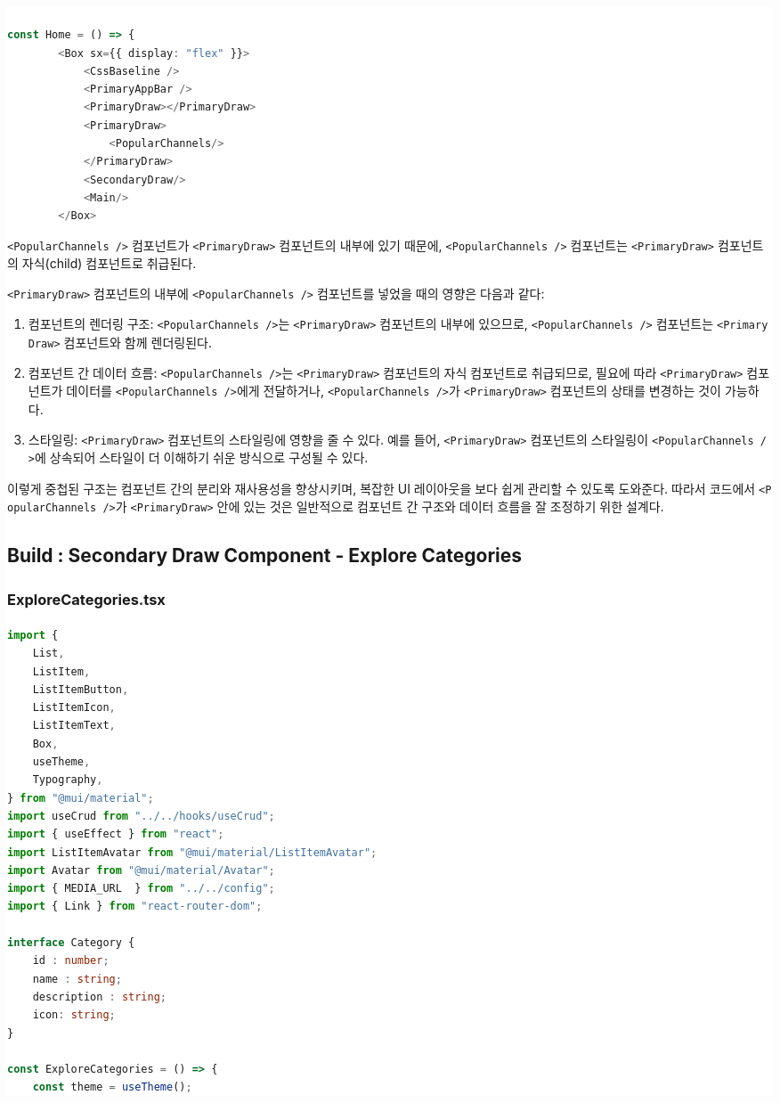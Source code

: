 ```typescript

const Home = () => {
        <Box sx={{ display: "flex" }}>
            <CssBaseline />
            <PrimaryAppBar />
            <PrimaryDraw></PrimaryDraw>
            <PrimaryDraw>
                <PopularChannels/>
            </PrimaryDraw>
            <SecondaryDraw/>
            <Main/>
        </Box>

```

`<PopularChannels />` 컴포넌트가 `<PrimaryDraw>` 컴포넌트의 내부에 있기 때문에, `<PopularChannels />` 컴포넌트는 `<PrimaryDraw>` 컴포넌트의 자식(child) 컴포넌트로 취급된다.

`<PrimaryDraw>` 컴포넌트의 내부에 `<PopularChannels />` 컴포넌트를 넣었을 때의 영향은 다음과 같다:

1. 컴포넌트의 렌더링 구조: `<PopularChannels />`는 `<PrimaryDraw>` 컴포넌트의 내부에 있으므로, `<PopularChannels />` 컴포넌트는 `<PrimaryDraw>` 컴포넌트와 함께 렌더링된다.
    
2. 컴포넌트 간 데이터 흐름: `<PopularChannels />`는 `<PrimaryDraw>` 컴포넌트의 자식 컴포넌트로 취급되므로, 필요에 따라 `<PrimaryDraw>` 컴포넌트가 데이터를 `<PopularChannels />`에게 전달하거나, `<PopularChannels />`가 `<PrimaryDraw>` 컴포넌트의 상태를 변경하는 것이 가능하다.
    
3. 스타일링: `<PrimaryDraw>` 컴포넌트의 스타일링에 영향을 줄 수 있다. 예를 들어, `<PrimaryDraw>` 컴포넌트의 스타일링이 `<PopularChannels />`에 상속되어 스타일이 더 이해하기 쉬운 방식으로 구성될 수 있다.
    

이렇게 중첩된 구조는 컴포넌트 간의 분리와 재사용성을 향상시키며, 복잡한 UI 레이아웃을 보다 쉽게 관리할 수 있도록 도와준다. 따라서 코드에서 `<PopularChannels />`가 `<PrimaryDraw>` 안에 있는 것은 일반적으로 컴포넌트 간 구조와 데이터 흐름을 잘 조정하기 위한 설계다.

## Build : Secondary Draw Component - Explore Categories


### ExploreCategories.tsx

```typescript
import { 
    List,
    ListItem,
    ListItemButton,
    ListItemIcon,
    ListItemText,
    Box,
    useTheme,
    Typography,
} from "@mui/material";
import useCrud from "../../hooks/useCrud";
import { useEffect } from "react";
import ListItemAvatar from "@mui/material/ListItemAvatar";
import Avatar from "@mui/material/Avatar";
import { MEDIA_URL  } from "../../config";
import { Link } from "react-router-dom";

interface Category {
    id : number;
    name : string;
    description : string;
    icon: string;
}

const ExploreCategories = () => {
    const theme = useTheme();
```